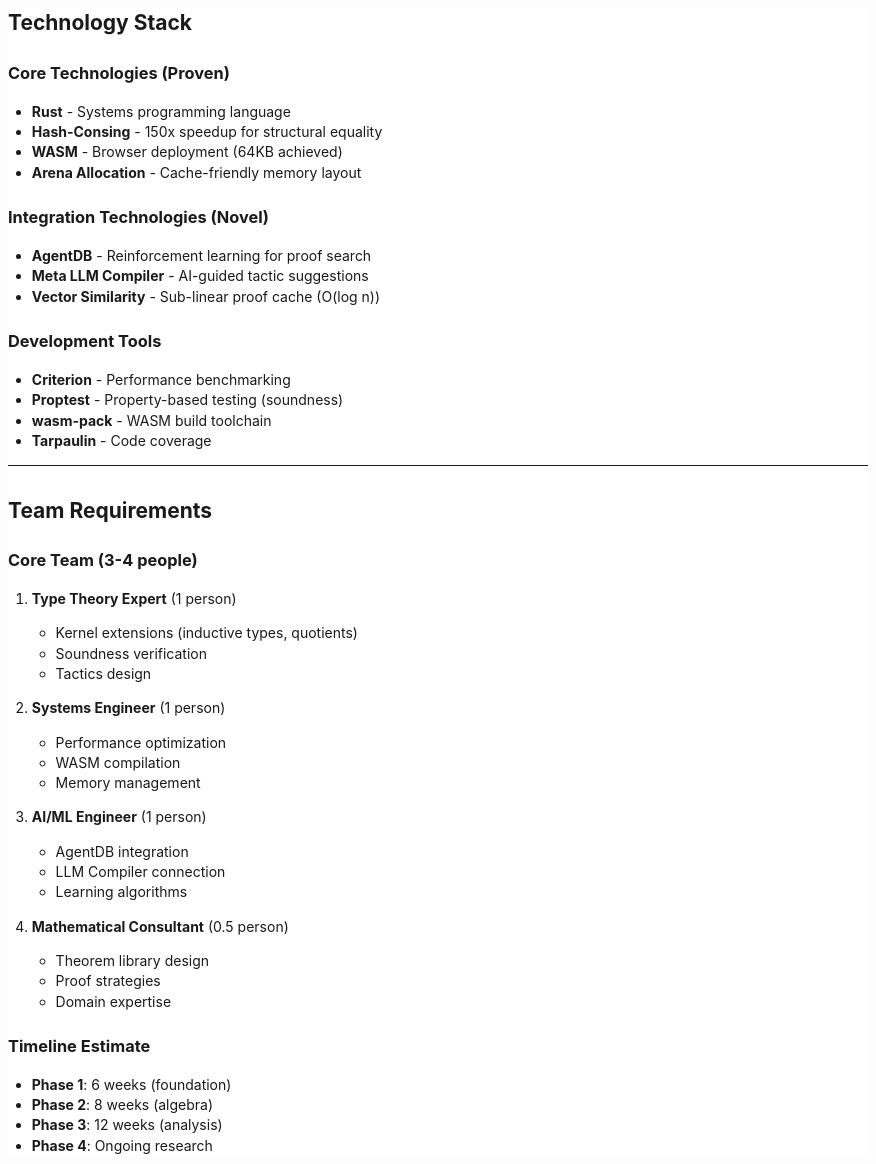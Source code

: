 
## Technology Stack

### Core Technologies (Proven)
- **Rust** - Systems programming language
- **Hash-Consing** - 150x speedup for structural equality
- **WASM** - Browser deployment (64KB achieved)
- **Arena Allocation** - Cache-friendly memory layout

### Integration Technologies (Novel)
- **AgentDB** - Reinforcement learning for proof search
- **Meta LLM Compiler** - AI-guided tactic suggestions
- **Vector Similarity** - Sub-linear proof cache (O(log n))

### Development Tools
- **Criterion** - Performance benchmarking
- **Proptest** - Property-based testing (soundness)
- **wasm-pack** - WASM build toolchain
- **Tarpaulin** - Code coverage

---

## Team Requirements

### Core Team (3-4 people)
1. **Type Theory Expert** (1 person)
   - Kernel extensions (inductive types, quotients)
   - Soundness verification
   - Tactics design

2. **Systems Engineer** (1 person)
   - Performance optimization
   - WASM compilation
   - Memory management

3. **AI/ML Engineer** (1 person)
   - AgentDB integration
   - LLM Compiler connection
   - Learning algorithms

4. **Mathematical Consultant** (0.5 person)
   - Theorem library design
   - Proof strategies
   - Domain expertise

### Timeline Estimate
- **Phase 1**: 6 weeks (foundation)
- **Phase 2**: 8 weeks (algebra)
- **Phase 3**: 12 weeks (analysis)
- **Phase 4**: Ongoing research

